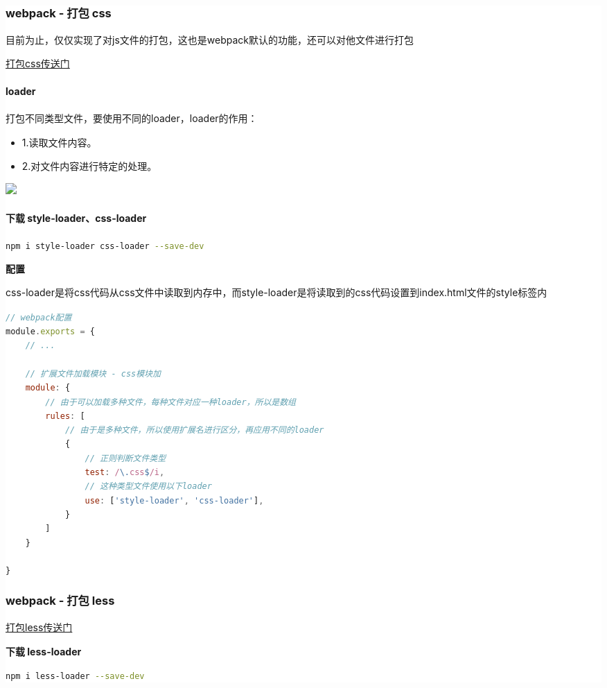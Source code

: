### webpack - 打包 css

目前为止，仅仅实现了对js文件的打包，这也是webpack默认的功能，还可以对他文件进行打包

[打包css传送门](https://webpack.js.org/guides/asset-management/#loading-css)

#### **loader**

打包不同类型文件，要使用不同的loader，loader的作用：

- 1.读取文件内容。

- 2.对文件内容进行特定的处理。

<img src="https://img-blog.csdnimg.cn/f91ebf29c0a84126b9fd21bbf4bbc283.webp">


#### **下载 style-loader、css-loader**

```bash
npm i style-loader css-loader --save-dev
```

**配置**

css-loader是将css代码从css文件中读取到内存中，而style-loader是将读取到的css代码设置到index.html文件的style标签内

```js
// webpack配置
module.exports = {
    // ...
    
    // 扩展文件加载模块 - css模块加
    module: {
        // 由于可以加载多种文件，每种文件对应一种loader，所以是数组
        rules: [
            // 由于是多种文件，所以使用扩展名进行区分，再应用不同的loader
            {
                // 正则判断文件类型
                test: /\.css$/i,
                // 这种类型文件使用以下loader
                use: ['style-loader', 'css-loader'],
            }
        ]
    }

}
```

### webpack - 打包 less

[打包less传送门](https://webpack.js.org/loaders/less-loader/)

**下载 less-loader**

```bash
npm i less-loader --save-dev
```
